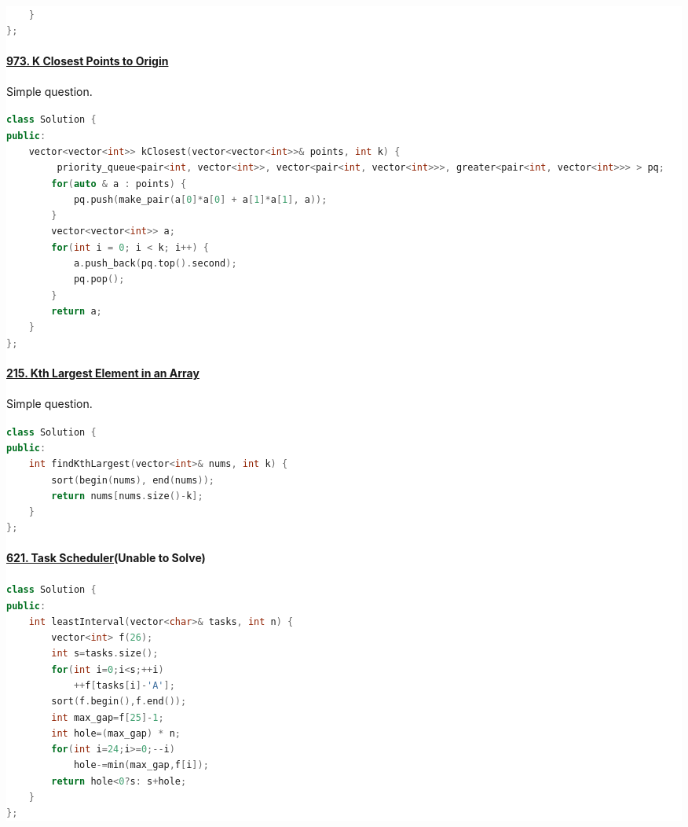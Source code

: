 ```c++
    }
};
```

#### [**973. K Closest Points to Origin**](https://leetcode.com/problems/k-closest-points-to-origin/)

Simple question.

```c++
class Solution {
public:
    vector<vector<int>> kClosest(vector<vector<int>>& points, int k) {
         priority_queue<pair<int, vector<int>>, vector<pair<int, vector<int>>>, greater<pair<int, vector<int>>> > pq;
        for(auto & a : points) {
            pq.push(make_pair(a[0]*a[0] + a[1]*a[1], a));
        }
        vector<vector<int>> a;
        for(int i = 0; i < k; i++) {
            a.push_back(pq.top().second);
            pq.pop();
        }
        return a;
    }
};
```

#### [**215. Kth Largest Element in an Array**](https://leetcode.com/problems/kth-largest-element-in-an-array/)

Simple question.

```c++
class Solution {
public:
    int findKthLargest(vector<int>& nums, int k) {
        sort(begin(nums), end(nums));
        return nums[nums.size()-k];
    }
};
```

#### [**621. Task Scheduler**](https://leetcode.com/problems/task-scheduler/)(Unable to Solve)

```c++
class Solution {
public:
    int leastInterval(vector<char>& tasks, int n) {
        vector<int> f(26);
        int s=tasks.size();
        for(int i=0;i<s;++i)
            ++f[tasks[i]-'A'];
        sort(f.begin(),f.end());
        int max_gap=f[25]-1;
        int hole=(max_gap) * n;
        for(int i=24;i>=0;--i)
            hole-=min(max_gap,f[i]);
        return hole<0?s: s+hole;
    }
};
```

